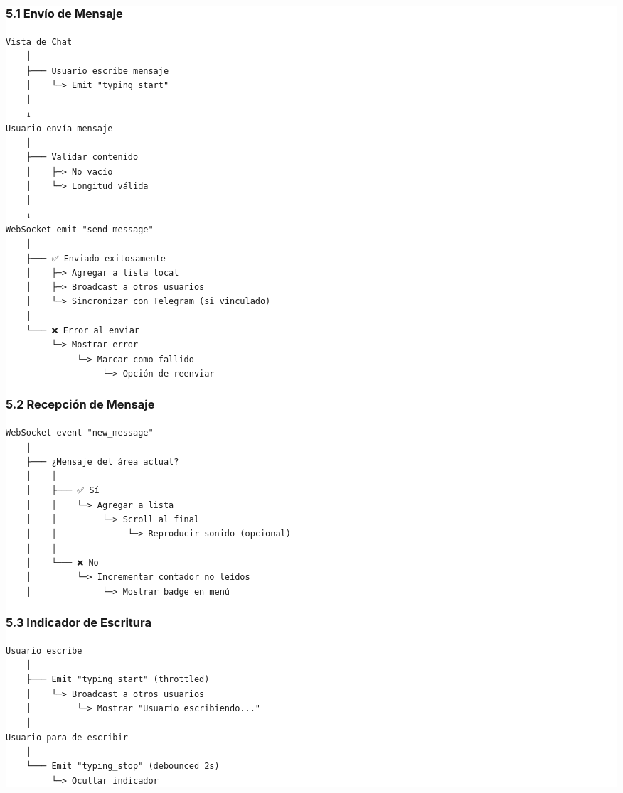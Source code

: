 ### 5.1 Envío de Mensaje

```
Vista de Chat
    │
    ├─── Usuario escribe mensaje
    │    └─> Emit "typing_start"
    │
    ↓
Usuario envía mensaje
    │
    ├─── Validar contenido
    │    ├─> No vacío
    │    └─> Longitud válida
    │
    ↓
WebSocket emit "send_message"
    │
    ├─── ✅ Enviado exitosamente
    │    ├─> Agregar a lista local
    │    ├─> Broadcast a otros usuarios
    │    └─> Sincronizar con Telegram (si vinculado)
    │
    └─── ❌ Error al enviar
         └─> Mostrar error
              └─> Marcar como fallido
                   └─> Opción de reenviar
```

### 5.2 Recepción de Mensaje

```
WebSocket event "new_message"
    │
    ├─── ¿Mensaje del área actual?
    │    │
    │    ├─── ✅ Sí
    │    │    └─> Agregar a lista
    │    │         └─> Scroll al final
    │    │              └─> Reproducir sonido (opcional)
    │    │
    │    └─── ❌ No
    │         └─> Incrementar contador no leídos
    │              └─> Mostrar badge en menú
```

### 5.3 Indicador de Escritura

```
Usuario escribe
    │
    ├─── Emit "typing_start" (throttled)
    │    └─> Broadcast a otros usuarios
    │         └─> Mostrar "Usuario escribiendo..."
    │
Usuario para de escribir
    │
    └─── Emit "typing_stop" (debounced 2s)
         └─> Ocultar indicador
```
